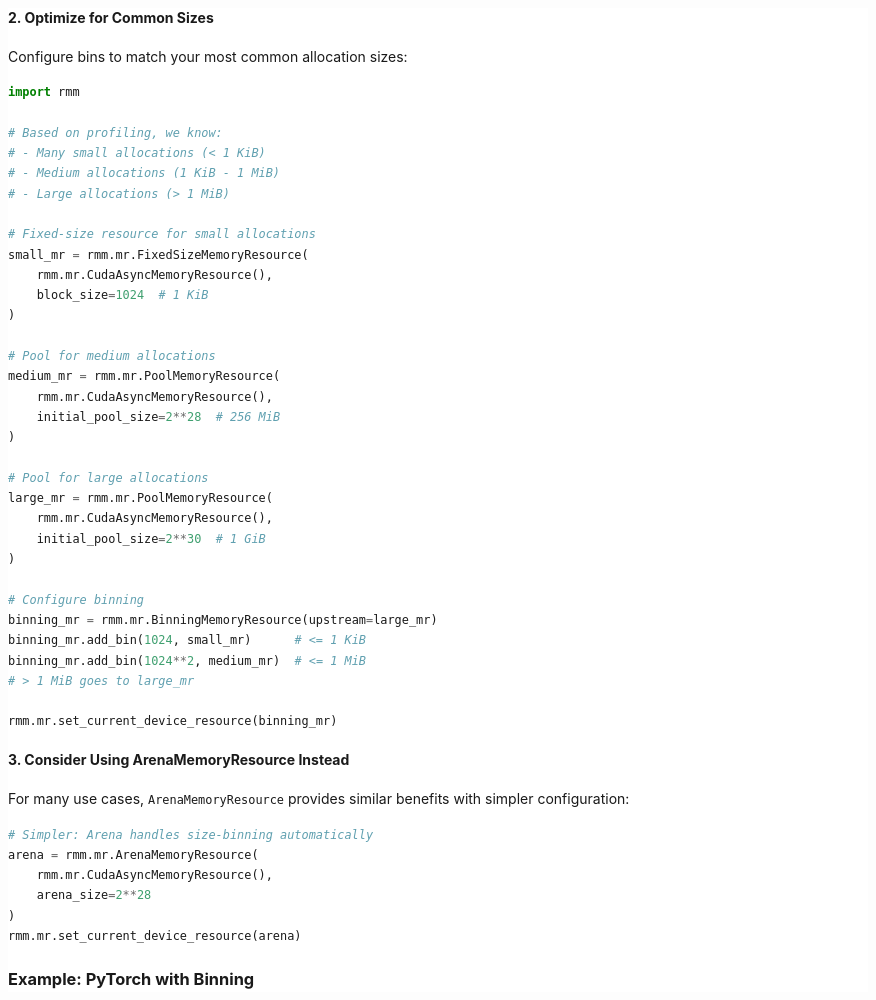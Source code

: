 #### 2. Optimize for Common Sizes

Configure bins to match your most common allocation sizes:

```python
import rmm

# Based on profiling, we know:
# - Many small allocations (< 1 KiB)
# - Medium allocations (1 KiB - 1 MiB)
# - Large allocations (> 1 MiB)

# Fixed-size resource for small allocations
small_mr = rmm.mr.FixedSizeMemoryResource(
    rmm.mr.CudaAsyncMemoryResource(),
    block_size=1024  # 1 KiB
)

# Pool for medium allocations
medium_mr = rmm.mr.PoolMemoryResource(
    rmm.mr.CudaAsyncMemoryResource(),
    initial_pool_size=2**28  # 256 MiB
)

# Pool for large allocations
large_mr = rmm.mr.PoolMemoryResource(
    rmm.mr.CudaAsyncMemoryResource(),
    initial_pool_size=2**30  # 1 GiB
)

# Configure binning
binning_mr = rmm.mr.BinningMemoryResource(upstream=large_mr)
binning_mr.add_bin(1024, small_mr)      # <= 1 KiB
binning_mr.add_bin(1024**2, medium_mr)  # <= 1 MiB
# > 1 MiB goes to large_mr

rmm.mr.set_current_device_resource(binning_mr)
```

#### 3. Consider Using ArenaMemoryResource Instead

For many use cases, `ArenaMemoryResource` provides similar benefits with simpler configuration:

```python
# Simpler: Arena handles size-binning automatically
arena = rmm.mr.ArenaMemoryResource(
    rmm.mr.CudaAsyncMemoryResource(),
    arena_size=2**28
)
rmm.mr.set_current_device_resource(arena)
```

### Example: PyTorch with Binning
